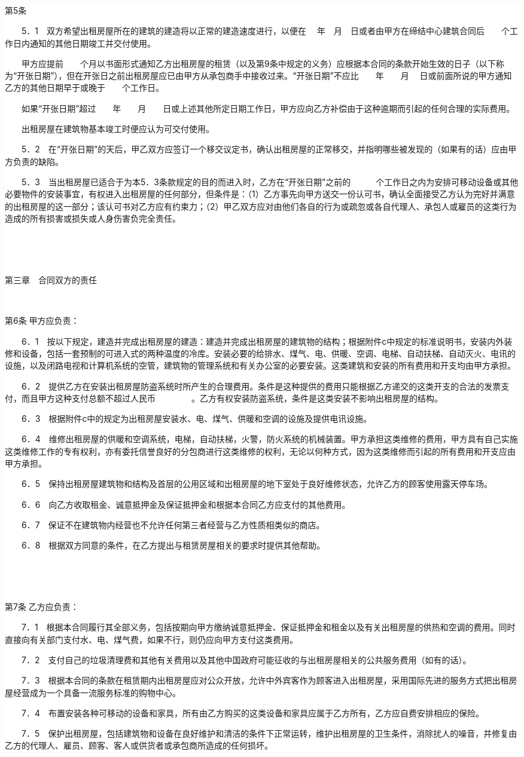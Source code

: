 
第5条


　　5．1　双方希望出租房屋所在的建筑的建造将以正常的建造速度进行，以便在　 年　月　日或者由甲方在缔结中心建筑合同后　　个工作日内通知的其他日期竣工并交付使用。

　　甲方应提前　　个月以书面形式通知乙方出租房屋的租赁（以及第9条中规定的义务）应根据本合同的条款开始生效的日子（以下称为“开张日期”），但在开张日之前出租房屋应已由甲方从承包商手中接收过来。“开张日期”不应比　　年　　月　 日或前面所说的甲方通知乙方的其他日期早于或晚于　　个工作日。

　　如果“开张日期”超过　　年　　月　　日或上述其他所定日期工作日，甲方应向乙方补偿由于这种逾期而引起的任何合理的实际费用。

　　出租房屋在建筑物基本竣工时便应认为可交付使用。

　　5．2　在“开张日期”的天后，甲乙双方应签订一个移交议定书，确认出租房屋的正常移交，并指明哪些被发现的（如果有的话）应由甲方负责的缺陷。

　　5．3　当出租房屋已适合于为本5．3条款规定的目的而进入时，乙方在“开张日期”之前的　　　个工作日之内为安排可移动设备或其他必要物件的安装事宜，有权进入出租房屋的任何部分，但条件是：（1）乙方事先向甲方送交一份认可书，确认全面接受乙方认为完好并满意的出租房屋的这一部分；该认可书对乙方应有约束力；（2）甲乙双方应对由他们各自的行为或疏忽或各自代理人、承包人或雇员的这类行为造成的所有损害或损失或人身伤害负完全责任。

　　

　　


 第三章　合同双方的责任



　　

第6条
甲方应负责：

　　6．1　按以下规定，建造并完成出租房屋的建造：建造并完成出租房屋的建筑物的结构；根据附件c中规定的标准说明书，安装内外装修和设备，包括一套预制的可进入式的两种温度的冷库。安装必要的给排水、煤气、电、供暖、空调、电梯、自动扶梯、自动灭火、电讯的设施，以及闭路电视和计算机系统的空管，建筑物的管理系统和有关办公室的必要安装。这类建筑和安装的所有费用和开支均由甲方承担。

　　6．2　提供乙方在安装出租房屋防盗系统时所产生的合理费用。条件是这种提供的费用只能根据乙方递交的这类开支的合法的发票支付，而且甲方这种支付总额不超过人民币　　　　 。乙方有权安装防盗系统，条件是这类安装不影响出租房屋的结构。

　　6．3　根据附件c中的规定为出租房屋安装水、电、煤气、供暖和空调的设施及提供电讯设施。

　　6．4　维修出租房屋的供暖和空调系统，电梯，自动扶梯，火警，防火系统的机械装置。甲方承担这类维修的费用，甲方具有自己实施这类维修工作的专有权利，亦有委托信誉良好的分包商进行这类维修的权利，无论以何种方式，因为这类维修而引起的所有费用和开支应由甲方承担。

　　6．5　保持出租房屋建筑物和结构及首层的公用区域和出租房屋的地下室处于良好维修状态，允许乙方的顾客使用露天停车场。　

　　6．6　向乙方收取租金、诚意抵押金及保证抵押金和根据本合同乙方应支付的其他费用。

　　6．7　保证不在建筑物内经营也不允许任何第三者经营与乙方性质相类似的商店。

　　6．8　根据双方同意的条件，在乙方提出与租赁房屋相关的要求时提供其他帮助。

　　

　　

第7条
乙方应负责：

　　7．1　根据本合同履行其全部义务，包括按期向甲方缴纳诚意抵押金、保证抵押金和租金以及有关出租房屋的供热和空调的费用。同时直接向有关部门支付水、电、煤气费，如果不行，则仍应向甲方支付这类费用。

　　7．2　支付自己的垃圾清理费和其他有关费用以及其他中国政府可能征收的与出租房屋相关的公共服务费用（如有的话）。

　　7．3　根据本合同的条款在租赁期内出租房屋应对公众开放，允许中外宾客作为顾客进入出租房屋，采用国际先进的服务方式把出租房屋经营成为一个具备一流服务标准的购物中心。　

　　7．4　布置安装各种可移动的设备和家具，所有由乙方购买的这类设备和家具应属于乙方所有，乙方应自费安排相应的保险。

　　7．5　保护出租房屋，包括建筑物和设备在良好维护和清洁的条件下正常运转，维护出租房屋的卫生条件，消除扰人的噪音，并修复由乙方的代理人、雇员、顾客、客人或供货者或承包商所造成的任何损坏。　
